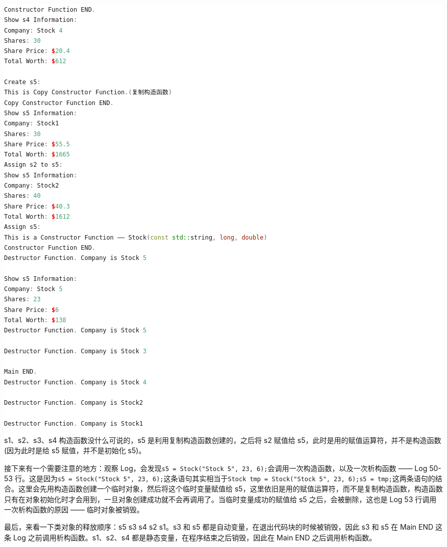 ```cpp
Constructor Function END.
Show s4 Information: 
Company: Stock 4
Shares: 30
Share Price: $20.4
Total Worth: $612

Create s5: 
This is Copy Constructor Function.(复制构造函数)
Copy Constructor Function END.
Show s5 Information: 
Company: Stock1
Shares: 30
Share Price: $55.5
Total Worth: $1665
Assign s2 to s5: 
Show s5 Information: 
Company: Stock2
Shares: 40
Share Price: $40.3
Total Worth: $1612
Assign s5: 
This is a Constructor Function —— Stock(const std::string, long, double)
Constructor Function END.
Destructor Function. Company is Stock 5

Show s5 Information: 
Company: Stock 5
Shares: 23
Share Price: $6
Total Worth: $138
Destructor Function. Company is Stock 5

Destructor Function. Company is Stock 3

Main END.
Destructor Function. Company is Stock 4

Destructor Function. Company is Stock2

Destructor Function. Company is Stock1
```

s1、s2、s3、s4 构造函数没什么可说的，s5 是利用复制构造函数创建的，之后将 s2 赋值给 s5，此时是用的赋值运算符，并不是构造函数(因为此时是给 s5 赋值，并不是初始化 s5)。

接下来有一个需要注意的地方：观察 Log，会发现`s5 = Stock("Stock 5", 23, 6);`会调用一次构造函数，以及一次析构函数 —— Log 50-53 行。这是因为`s5 = Stock("Stock 5", 23, 6);`这条语句其实相当于`Stock tmp = Stock("Stock 5", 23, 6);s5 = tmp;`这两条语句的结合。这里会先用构造函数创建一个临时对象，然后将这个临时变量赋值给 s5，这里依旧是用的赋值运算符，而不是复制构造函数，构造函数只有在对象初始化时才会用到，一旦对象创建成功就不会再调用了。当临时变量成功的赋值给 s5 之后，会被删除，这也是 Log 53 行调用一次析构函数的原因 —— 临时对象被销毁。

最后，来看一下类对象的释放顺序：s5 s3 s4 s2 s1。s3 和 s5 都是自动变量，在退出代码块的时候被销毁，因此 s3 和 s5 在 Main END 这条 Log 之前调用析构函数。s1、s2、s4 都是静态变量，在程序结束之后销毁，因此在 Main END 之后调用析构函数。
